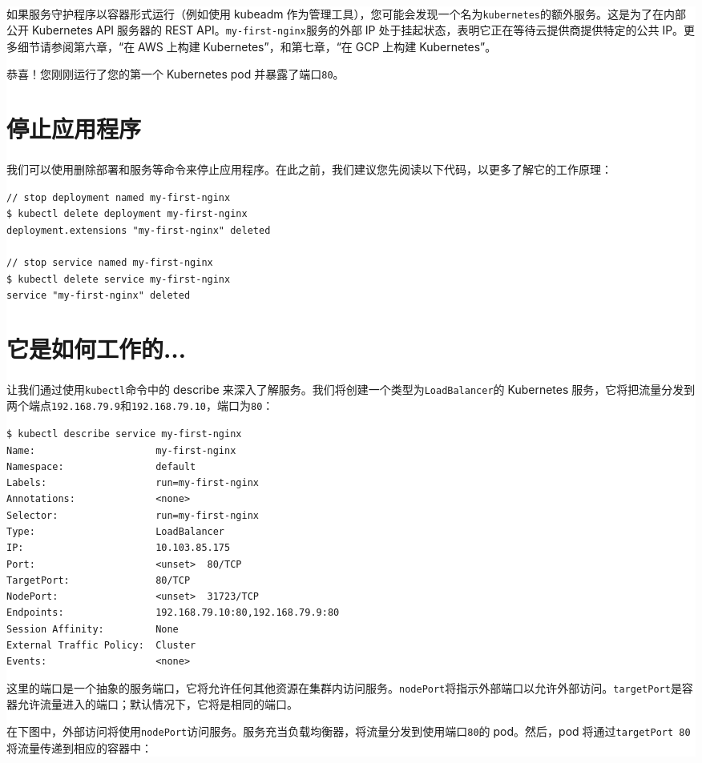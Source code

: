 如果服务守护程序以容器形式运行（例如使用 kubeadm 作为管理工具），您可能会发现一个名为`kubernetes`的额外服务。这是为了在内部公开 Kubernetes API 服务器的 REST API。`my-first-nginx`服务的外部 IP 处于挂起状态，表明它正在等待云提供商提供特定的公共 IP。更多细节请参阅第六章，“在 AWS 上构建 Kubernetes”，和第七章，“在 GCP 上构建 Kubernetes”。

恭喜！您刚刚运行了您的第一个 Kubernetes pod 并暴露了端口`80`。

# 停止应用程序

我们可以使用删除部署和服务等命令来停止应用程序。在此之前，我们建议您先阅读以下代码，以更多了解它的工作原理：

```
// stop deployment named my-first-nginx
$ kubectl delete deployment my-first-nginx
deployment.extensions "my-first-nginx" deleted

// stop service named my-first-nginx
$ kubectl delete service my-first-nginx
service "my-first-nginx" deleted
```

# 它是如何工作的…

让我们通过使用`kubectl`命令中的 describe 来深入了解服务。我们将创建一个类型为`LoadBalancer`的 Kubernetes 服务，它将把流量分发到两个端点`192.168.79.9`和`192.168.79.10`，端口为`80`：

```
$ kubectl describe service my-first-nginx
Name:                     my-first-nginx
Namespace:                default
Labels:                   run=my-first-nginx
Annotations:              <none>
Selector:                 run=my-first-nginx
Type:                     LoadBalancer
IP:                       10.103.85.175
Port:                     <unset>  80/TCP
TargetPort:               80/TCP
NodePort:                 <unset>  31723/TCP
Endpoints:                192.168.79.10:80,192.168.79.9:80
Session Affinity:         None
External Traffic Policy:  Cluster
Events:                   <none>
```

这里的端口是一个抽象的服务端口，它将允许任何其他资源在集群内访问服务。`nodePort`将指示外部端口以允许外部访问。`targetPort`是容器允许流量进入的端口；默认情况下，它将是相同的端口。

在下图中，外部访问将使用`nodePort`访问服务。服务充当负载均衡器，将流量分发到使用端口`80`的 pod。然后，pod 将通过`targetPort 80`将流量传递到相应的容器中：
